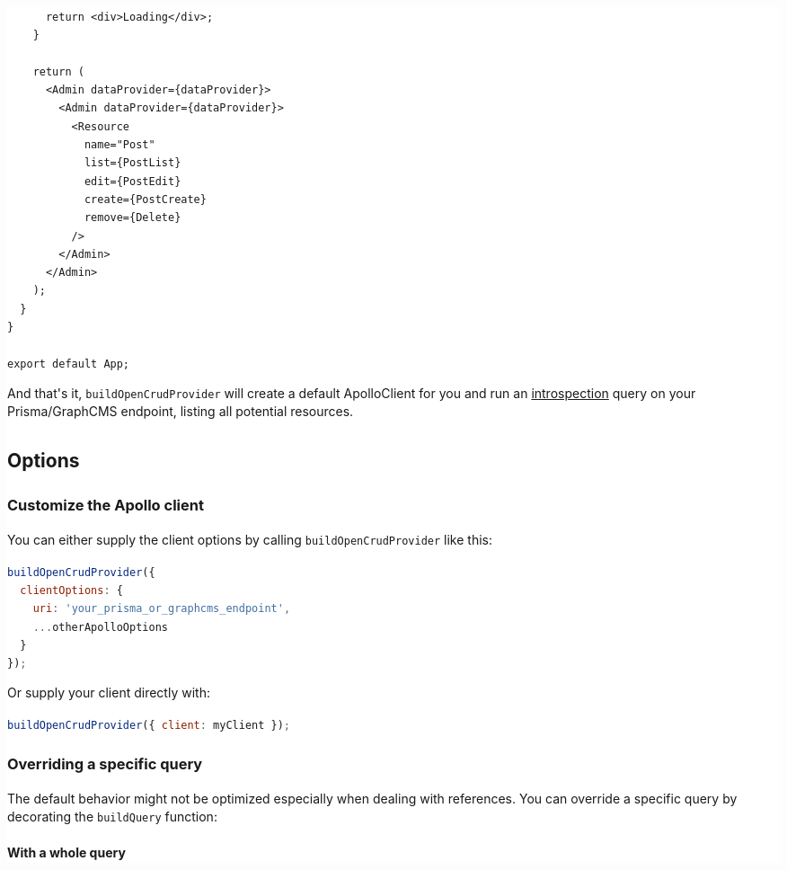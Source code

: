 ```tsx
      return <div>Loading</div>;
    }

    return (
      <Admin dataProvider={dataProvider}>
        <Admin dataProvider={dataProvider}>
          <Resource
            name="Post"
            list={PostList}
            edit={PostEdit}
            create={PostCreate}
            remove={Delete}
          />
        </Admin>
      </Admin>
    );
  }
}

export default App;
```

And that's it, `buildOpenCrudProvider` will create a default ApolloClient for you and run an [introspection](http://graphql.org/learn/introspection/) query on your Prisma/GraphCMS endpoint, listing all potential resources.

## Options

### Customize the Apollo client

You can either supply the client options by calling `buildOpenCrudProvider` like this:

```js
buildOpenCrudProvider({
  clientOptions: {
    uri: 'your_prisma_or_graphcms_endpoint',
    ...otherApolloOptions
  }
});
```

Or supply your client directly with:

```js
buildOpenCrudProvider({ client: myClient });
```

### Overriding a specific query

The default behavior might not be optimized especially when dealing with references. You can override a specific query by decorating the `buildQuery` function:

#### With a whole query
